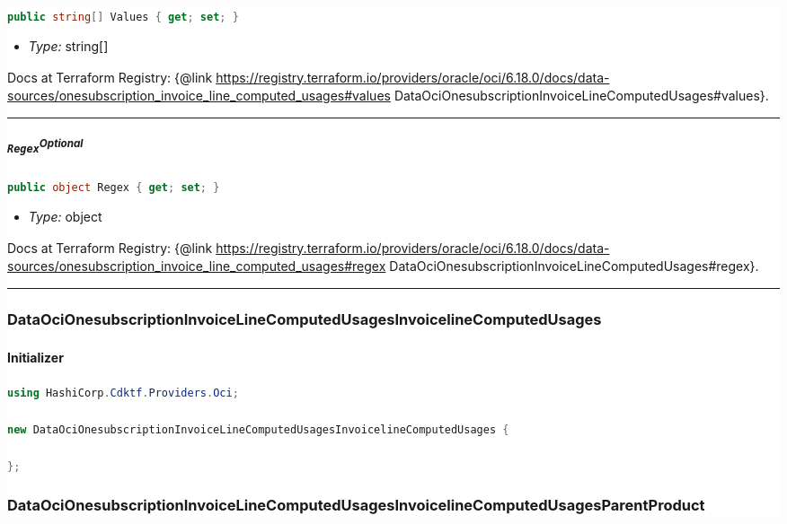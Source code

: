 ```csharp
public string[] Values { get; set; }
```

- *Type:* string[]

Docs at Terraform Registry: {@link https://registry.terraform.io/providers/oracle/oci/6.18.0/docs/data-sources/onesubscription_invoice_line_computed_usages#values DataOciOnesubscriptionInvoiceLineComputedUsages#values}.

---

##### `Regex`<sup>Optional</sup> <a name="Regex" id="rhizo-co-terraform-provider-oci.dataOciOnesubscriptionInvoiceLineComputedUsages.DataOciOnesubscriptionInvoiceLineComputedUsagesFilter.property.regex"></a>

```csharp
public object Regex { get; set; }
```

- *Type:* object

Docs at Terraform Registry: {@link https://registry.terraform.io/providers/oracle/oci/6.18.0/docs/data-sources/onesubscription_invoice_line_computed_usages#regex DataOciOnesubscriptionInvoiceLineComputedUsages#regex}.

---

### DataOciOnesubscriptionInvoiceLineComputedUsagesInvoicelineComputedUsages <a name="DataOciOnesubscriptionInvoiceLineComputedUsagesInvoicelineComputedUsages" id="rhizo-co-terraform-provider-oci.dataOciOnesubscriptionInvoiceLineComputedUsages.DataOciOnesubscriptionInvoiceLineComputedUsagesInvoicelineComputedUsages"></a>

#### Initializer <a name="Initializer" id="rhizo-co-terraform-provider-oci.dataOciOnesubscriptionInvoiceLineComputedUsages.DataOciOnesubscriptionInvoiceLineComputedUsagesInvoicelineComputedUsages.Initializer"></a>

```csharp
using HashiCorp.Cdktf.Providers.Oci;

new DataOciOnesubscriptionInvoiceLineComputedUsagesInvoicelineComputedUsages {

};
```


### DataOciOnesubscriptionInvoiceLineComputedUsagesInvoicelineComputedUsagesParentProduct <a name="DataOciOnesubscriptionInvoiceLineComputedUsagesInvoicelineComputedUsagesParentProduct" id="rhizo-co-terraform-provider-oci.dataOciOnesubscriptionInvoiceLineComputedUsages.DataOciOnesubscriptionInvoiceLineComputedUsagesInvoicelineComputedUsagesParentProduct"></a>
